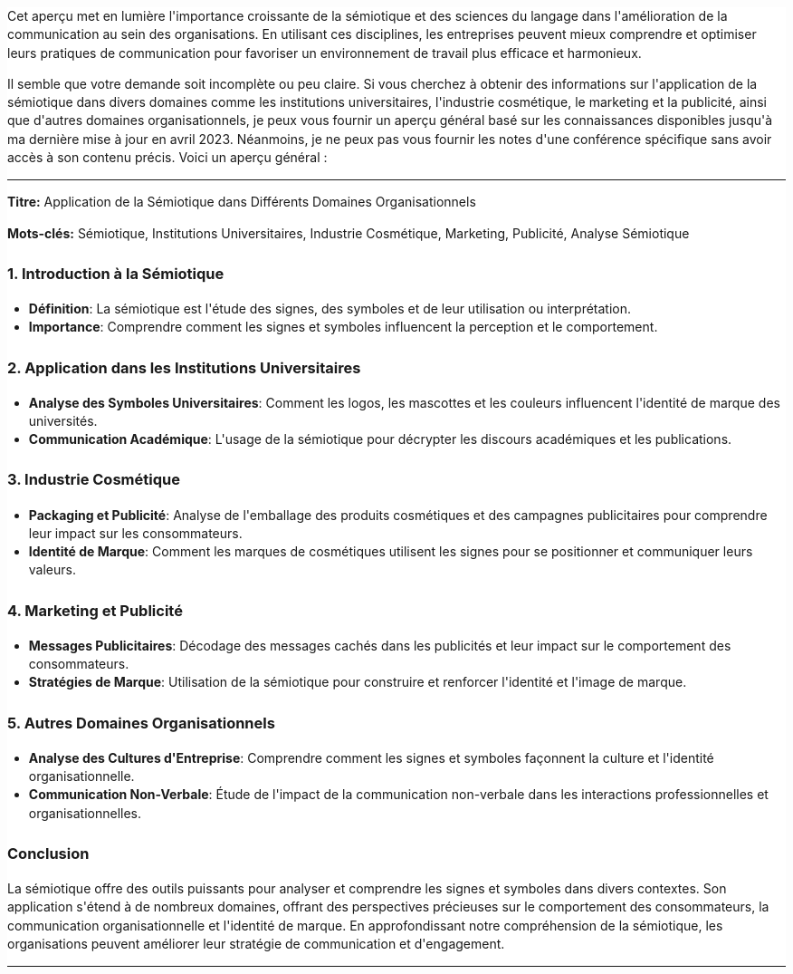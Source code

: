 Cet aperçu met en lumière l'importance croissante de la sémiotique et des sciences du langage dans l'amélioration de la communication au sein des organisations. En utilisant ces disciplines, les entreprises peuvent mieux comprendre et optimiser leurs pratiques de communication pour favoriser un environnement de travail plus efficace et harmonieux.




Il semble que votre demande soit incomplète ou peu claire. Si vous cherchez à obtenir des informations sur l'application de la sémiotique dans divers domaines comme les institutions universitaires, l'industrie cosmétique, le marketing et la publicité, ainsi que d'autres domaines organisationnels, je peux vous fournir un aperçu général basé sur les connaissances disponibles jusqu'à ma dernière mise à jour en avril 2023. Néanmoins, je ne peux pas vous fournir les notes d'une conférence spécifique sans avoir accès à son contenu précis. Voici un aperçu général :

---

**Titre:** Application de la Sémiotique dans Différents Domaines Organisationnels

**Mots-clés:** Sémiotique, Institutions Universitaires, Industrie Cosmétique, Marketing, Publicité, Analyse Sémiotique

### 1. Introduction à la Sémiotique
- **Définition**: La sémiotique est l'étude des signes, des symboles et de leur utilisation ou interprétation.
- **Importance**: Comprendre comment les signes et symboles influencent la perception et le comportement.

### 2. Application dans les Institutions Universitaires
- **Analyse des Symboles Universitaires**: Comment les logos, les mascottes et les couleurs influencent l'identité de marque des universités.
- **Communication Académique**: L'usage de la sémiotique pour décrypter les discours académiques et les publications.

### 3. Industrie Cosmétique
- **Packaging et Publicité**: Analyse de l'emballage des produits cosmétiques et des campagnes publicitaires pour comprendre leur impact sur les consommateurs.
- **Identité de Marque**: Comment les marques de cosmétiques utilisent les signes pour se positionner et communiquer leurs valeurs.

### 4. Marketing et Publicité
- **Messages Publicitaires**: Décodage des messages cachés dans les publicités et leur impact sur le comportement des consommateurs.
- **Stratégies de Marque**: Utilisation de la sémiotique pour construire et renforcer l'identité et l'image de marque.

### 5. Autres Domaines Organisationnels
- **Analyse des Cultures d'Entreprise**: Comprendre comment les signes et symboles façonnent la culture et l'identité organisationnelle.
- **Communication Non-Verbale**: Étude de l'impact de la communication non-verbale dans les interactions professionnelles et organisationnelles.

### Conclusion
La sémiotique offre des outils puissants pour analyser et comprendre les signes et symboles dans divers contextes. Son application s'étend à de nombreux domaines, offrant des perspectives précieuses sur le comportement des consommateurs, la communication organisationnelle et l'identité de marque. En approfondissant notre compréhension de la sémiotique, les organisations peuvent améliorer leur stratégie de communication et d'engagement.

---
